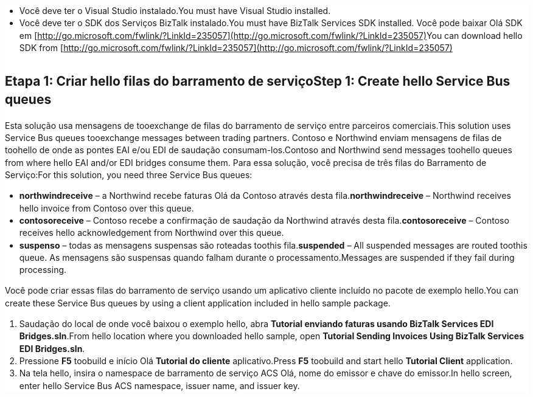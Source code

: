 * <span data-ttu-id="f0041-136">Você deve ter o Visual Studio instalado.</span><span class="sxs-lookup"><span data-stu-id="f0041-136">You must have Visual Studio installed.</span></span>
* <span data-ttu-id="f0041-137">Você deve ter o SDK dos Serviços BizTalk instalado.</span><span class="sxs-lookup"><span data-stu-id="f0041-137">You must have BizTalk Services SDK installed.</span></span> <span data-ttu-id="f0041-138">Você pode baixar Olá SDK em [http://go.microsoft.com/fwlink/?LinkId=235057](http://go.microsoft.com/fwlink/?LinkId=235057)</span><span class="sxs-lookup"><span data-stu-id="f0041-138">You can download hello SDK from [http://go.microsoft.com/fwlink/?LinkId=235057](http://go.microsoft.com/fwlink/?LinkId=235057)</span></span>  

## <a name="step-1-create-hello-service-bus-queues"></a><span data-ttu-id="f0041-139">Etapa 1: Criar hello filas do barramento de serviço</span><span class="sxs-lookup"><span data-stu-id="f0041-139">Step 1: Create hello Service Bus queues</span></span>
<span data-ttu-id="f0041-140">Esta solução usa mensagens de tooexchange de filas do barramento de serviço entre parceiros comerciais.</span><span class="sxs-lookup"><span data-stu-id="f0041-140">This solution uses Service Bus queues tooexchange messages between trading partners.</span></span> <span data-ttu-id="f0041-141">Contoso e Northwind enviam mensagens de filas de toohello de onde as pontes EAI e/ou EDI de saudação consumam-los.</span><span class="sxs-lookup"><span data-stu-id="f0041-141">Contoso and Northwind send messages toohello queues from where hello EAI and/or EDI bridges consume them.</span></span> <span data-ttu-id="f0041-142">Para essa solução, você precisa de três filas do Barramento de Serviço:</span><span class="sxs-lookup"><span data-stu-id="f0041-142">For this solution, you need three Service Bus queues:</span></span>

* <span data-ttu-id="f0041-143">**northwindreceive** – a Northwind recebe faturas Olá da Contoso através desta fila.</span><span class="sxs-lookup"><span data-stu-id="f0041-143">**northwindreceive** – Northwind receives hello invoice from Contoso over this queue.</span></span>
* <span data-ttu-id="f0041-144">**contosoreceive** – Contoso recebe a confirmação de saudação da Northwind através desta fila.</span><span class="sxs-lookup"><span data-stu-id="f0041-144">**contosoreceive** – Contoso receives hello acknowledgement from Northwind over this queue.</span></span>
* <span data-ttu-id="f0041-145">**suspenso** – todas as mensagens suspensas são roteadas toothis fila.</span><span class="sxs-lookup"><span data-stu-id="f0041-145">**suspended** – All suspended messages are routed toothis queue.</span></span> <span data-ttu-id="f0041-146">As mensagens são suspensas quando falham durante o processamento.</span><span class="sxs-lookup"><span data-stu-id="f0041-146">Messages are suspended if they fail during processing.</span></span>

<span data-ttu-id="f0041-147">Você pode criar essas filas do barramento de serviço usando um aplicativo cliente incluído no pacote de exemplo hello.</span><span class="sxs-lookup"><span data-stu-id="f0041-147">You can create these Service Bus queues by using a client application included in hello sample package.</span></span>  

1. <span data-ttu-id="f0041-148">Saudação do local de onde você baixou o exemplo hello, abra **Tutorial enviando faturas usando BizTalk Services EDI Bridges.sln**.</span><span class="sxs-lookup"><span data-stu-id="f0041-148">From hello location where you downloaded hello sample, open **Tutorial Sending Invoices Using BizTalk Services EDI Bridges.sln**.</span></span>
2. <span data-ttu-id="f0041-149">Pressione **F5** toobuild e início Olá **Tutorial do cliente** aplicativo.</span><span class="sxs-lookup"><span data-stu-id="f0041-149">Press **F5** toobuild and start hello **Tutorial Client** application.</span></span>
3. <span data-ttu-id="f0041-150">Na tela hello, insira o namespace de barramento de serviço ACS Olá, nome do emissor e chave do emissor.</span><span class="sxs-lookup"><span data-stu-id="f0041-150">In hello screen, enter hello Service Bus ACS namespace, issuer name, and issuer key.</span></span>
   